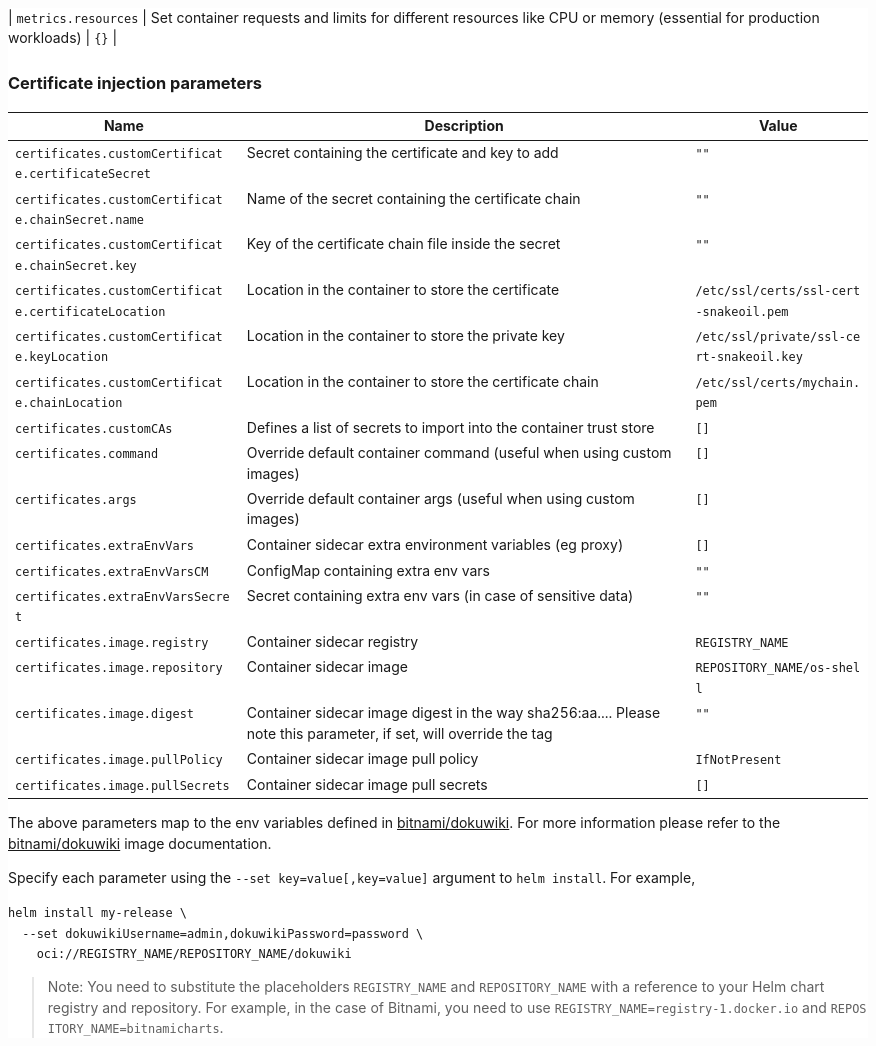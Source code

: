 | `metrics.resources`         | Set container requests and limits for different resources like CPU or memory (essential for production workloads)                                                                                                                 | `{}`                              |

### Certificate injection parameters

| Name                                                 | Description                                                                                                       | Value                                    |
| ---------------------------------------------------- | ----------------------------------------------------------------------------------------------------------------- | ---------------------------------------- |
| `certificates.customCertificate.certificateSecret`   | Secret containing the certificate and key to add                                                                  | `""`                                     |
| `certificates.customCertificate.chainSecret.name`    | Name of the secret containing the certificate chain                                                               | `""`                                     |
| `certificates.customCertificate.chainSecret.key`     | Key of the certificate chain file inside the secret                                                               | `""`                                     |
| `certificates.customCertificate.certificateLocation` | Location in the container to store the certificate                                                                | `/etc/ssl/certs/ssl-cert-snakeoil.pem`   |
| `certificates.customCertificate.keyLocation`         | Location in the container to store the private key                                                                | `/etc/ssl/private/ssl-cert-snakeoil.key` |
| `certificates.customCertificate.chainLocation`       | Location in the container to store the certificate chain                                                          | `/etc/ssl/certs/mychain.pem`             |
| `certificates.customCAs`                             | Defines a list of secrets to import into the container trust store                                                | `[]`                                     |
| `certificates.command`                               | Override default container command (useful when using custom images)                                              | `[]`                                     |
| `certificates.args`                                  | Override default container args (useful when using custom images)                                                 | `[]`                                     |
| `certificates.extraEnvVars`                          | Container sidecar extra environment variables (eg proxy)                                                          | `[]`                                     |
| `certificates.extraEnvVarsCM`                        | ConfigMap containing extra env vars                                                                               | `""`                                     |
| `certificates.extraEnvVarsSecret`                    | Secret containing extra env vars (in case of sensitive data)                                                      | `""`                                     |
| `certificates.image.registry`                        | Container sidecar registry                                                                                        | `REGISTRY_NAME`                          |
| `certificates.image.repository`                      | Container sidecar image                                                                                           | `REPOSITORY_NAME/os-shell`               |
| `certificates.image.digest`                          | Container sidecar image digest in the way sha256:aa.... Please note this parameter, if set, will override the tag | `""`                                     |
| `certificates.image.pullPolicy`                      | Container sidecar image pull policy                                                                               | `IfNotPresent`                           |
| `certificates.image.pullSecrets`                     | Container sidecar image pull secrets                                                                              | `[]`                                     |

The above parameters map to the env variables defined in [bitnami/dokuwiki](https://github.com/bitnami/containers/tree/main/bitnami/dokuwiki). For more information please refer to the [bitnami/dokuwiki](https://github.com/bitnami/containers/tree/main/bitnami/dokuwiki) image documentation.

Specify each parameter using the `--set key=value[,key=value]` argument to `helm install`. For example,

```console
helm install my-release \
  --set dokuwikiUsername=admin,dokuwikiPassword=password \
    oci://REGISTRY_NAME/REPOSITORY_NAME/dokuwiki
```

> Note: You need to substitute the placeholders `REGISTRY_NAME` and `REPOSITORY_NAME` with a reference to your Helm chart registry and repository. For example, in the case of Bitnami, you need to use `REGISTRY_NAME=registry-1.docker.io` and `REPOSITORY_NAME=bitnamicharts`.
